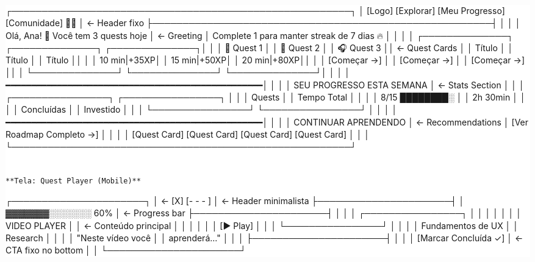 ┌────────────────────────────────────────────────────────┐
│ [Logo] [Explorar] [Meu Progresso] [Comunidade]  👤🔔 │ ← Header fixo
├────────────────────────────────────────────────────────┤
│                                                        │
│  Olá, Ana! 👋 Você tem 3 quests hoje                 │ ← Greeting
│  Complete 1 para manter streak de 7 dias 🔥           │
│                                                        │
│  ┌──────────────┐  ┌──────────────┐  ┌──────────────┐│
│  │ 🎥 Quest 1  │  │ 📖 Quest 2  │  │ 🎧 Quest 3  ││ ← Quest Cards
│  │ Título      │  │ Título      │  │ Título      ││
│  │ 10 min|+35XP│  │ 15 min|+50XP│  │ 20 min|+80XP││
│  │ [Começar →] │  │ [Começar →] │  │ [Começar →] ││
│  └──────────────┘  └──────────────┘  └──────────────┘│
│                                                        │
│  ━━━━━━━━━━━━━━━━━━━━━━━━━━━━━━━━━━━━━━━━━━━━━━━━━━│
│                                                        │
│  SEU PROGRESSO ESTA SEMANA                            │ ← Stats Section
│                                                        │
│  ┌────────────────┐  ┌────────────────┐              │
│  │ Quests         │  │ Tempo Total    │              │
│  │ 8/15 ████████░ │  │ 2h 30min       │              │
│  │ Concluídas     │  │ Investido      │              │
│  └────────────────┘  └────────────────┘              │
│                                                        │
│  ━━━━━━━━━━━━━━━━━━━━━━━━━━━━━━━━━━━━━━━━━━━━━━━━━━│
│                                                        │
│  CONTINUAR APRENDENDO                                 │ ← Recommendations
│  [Ver Roadmap Completo →]                            │
│                                                        │
│  [Quest Card] [Quest Card] [Quest Card] [Quest Card]  │
│                                                        │
└────────────────────────────────────────────────────────┘

```

**Tela: Quest Player (Mobile)**
```

┌──────────────────────┐
│ ← [X]          [- - - ] │ ← Header minimalista
├──────────────────────┤
│ ▓▓▓▓▓▓▓░░░░░░░ 60%  │ ← Progress bar
├──────────────────────┤
│                      │
│  ┌────────────────┐ │
│  │                │ │
│  │  VIDEO PLAYER  │ │ ← Conteúdo principal
│  │                │ │
│  │  [▶ Play]     │ │
│  └────────────────┘ │
│                      │
│  Fundamentos de UX   │
│  Research            │
│                      │
│  "Neste vídeo você   │
│  aprenderá..."       │
│                      │
├──────────────────────┤
│                      │
│ [Marcar Concluída ✓] │ ← CTA fixo no bottom
│                      │
└──────────────────────┘


[^1]: 1000544032.jpg
[^2]: 447817637-story-mapping-playbook.txt
[^3]: 131840033-User-Story-Mapping.txt
[^4]: 1000544037.jpg
[^5]: 1000544039.jpg
[^6]: 1000544036.jpg
[^7]: 1000544038.jpg
[^8]: 1000544035.jpg
[^9]: 1000544034.jpg
[^10]: 1000544033.jpg
[^11]: Prompt-Super-Completo_-Auditoria-UX_UI-Trek-Access.md```